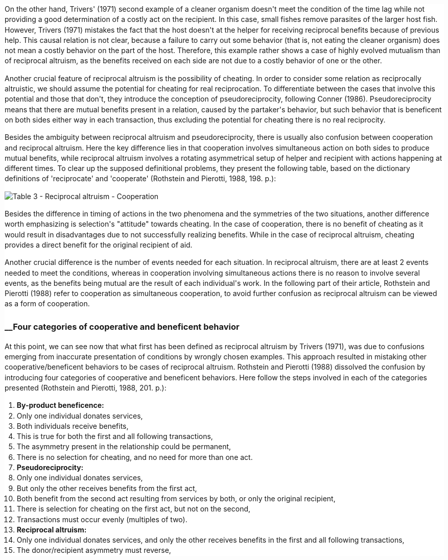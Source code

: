 On the other hand, Trivers' (1971) second example of a cleaner organism doesn't meet the condition of the time lag while not providing a good determination of a costly act on the recipient. In this case, small fishes remove parasites of the larger host fish. However, Trivers (1971) mistakes the fact that the host doesn't at the helper for receiving reciprocal benefits because of previous help. This causal relation is not clear, because a failure to carry out some behavior (that is, not eating the cleaner organism) does not mean a costly behavior on the part of the host. Therefore, this example rather shows a case of highly evolved mutualism than of reciprocal altruism, as the benefits received on each side are not due to a costly behavior of one or the other.

Another crucial feature of reciprocal altruism is the possibility of cheating. In order to consider some relation as reciprocally altruistic, we should assume the potential for cheating for real reciprocation. To differentiate between the cases that involve this potential and those that don't, they introduce the conception of pseudoreciprocity, following Conner (1986). Pseudoreciprocity means that there are mutual benefits present in a relation, caused by the partaker's behavior, but such behavior that is beneficent on both sides either way in each transaction, thus excluding the potential for cheating there is no real reciprocity.

Besides the ambiguity between reciprocal altruism and pseudoreciprocity, there is usually also confusion between cooperation and reciprocal altruism. Here the key difference lies in that cooperation involves simultaneous action on both sides to produce mutual benefits, while reciprocal altruism involves a rotating asymmetrical setup of helper and recipient with actions happening at different times. To clear up the supposed definitional problems, they present the following table, based on the dictionary definitions of 'reciprocate' and 'cooperate' (Rothstein and Pierotti, 1988, 198. p.):

![Table 3 - Reciprocal altruism - Cooperation](/images/table3.jpg)

Besides the difference in timing of actions in the two phenomena and the symmetries of the two situations, another difference worth emphasizing is selection's "attitude" towards cheating. In the case of cooperation, there is no benefit of cheating as it would result in disadvantages due to not successfully realizing benefits. While in the case of reciprocal altruism, cheating provides a direct benefit for the original recipient of aid.

Another crucial difference is the number of events needed for each situation. In reciprocal altruism, there are at least 2 events needed to meet the conditions, whereas in cooperation involving simultaneous actions there is no reason to involve several events, as the benefits being mutual are the result of each individual's work. In the following part of their article, Rothstein and Pierotti (1988) refer to cooperation as simultaneous cooperation, to avoid further confusion as reciprocal altruism can be viewed as a form of cooperation.

### __Four categories of cooperative and beneficent behavior

At this point, we can see now that what first has been defined as reciprocal altruism by Trivers (1971), was due to confusions emerging from inaccurate presentation of conditions by wrongly chosen examples. This approach resulted in mistaking other cooperative/beneficent behaviors to be cases of reciprocal altruism. Rothstein and Pierotti (1988) dissolved the confusion by introducing four categories of cooperative and beneficent behaviors. Here follow the steps involved in each of the categories presented (Rothstein and Pierotti, 1988, 201. p.):

1. __By-product beneficence:__
  1. Only one individual donates services,
  1. Both individuals receive benefits,
  1. This is true for both the first and all following transactions,
  1. The asymmetry present in the relationship could be permanent,
  1. There is no selection for cheating, and no need for more than one act.
1. __Pseudoreciprocity:__
  1. Only one individual donates services,
  1. But only the other receives benefits from the first act,
  1. Both benefit from the second act resulting from services by both, or only the original recipient,
  1. There is selection for cheating on the first act, but not on the second,
  1. Transactions must occur evenly (multiples of two).
1. __Reciprocal altruism:__
  1. Only one individual donates services, and only the other receives benefits in the first and all following transactions,
  1. The donor/recipient asymmetry must reverse,